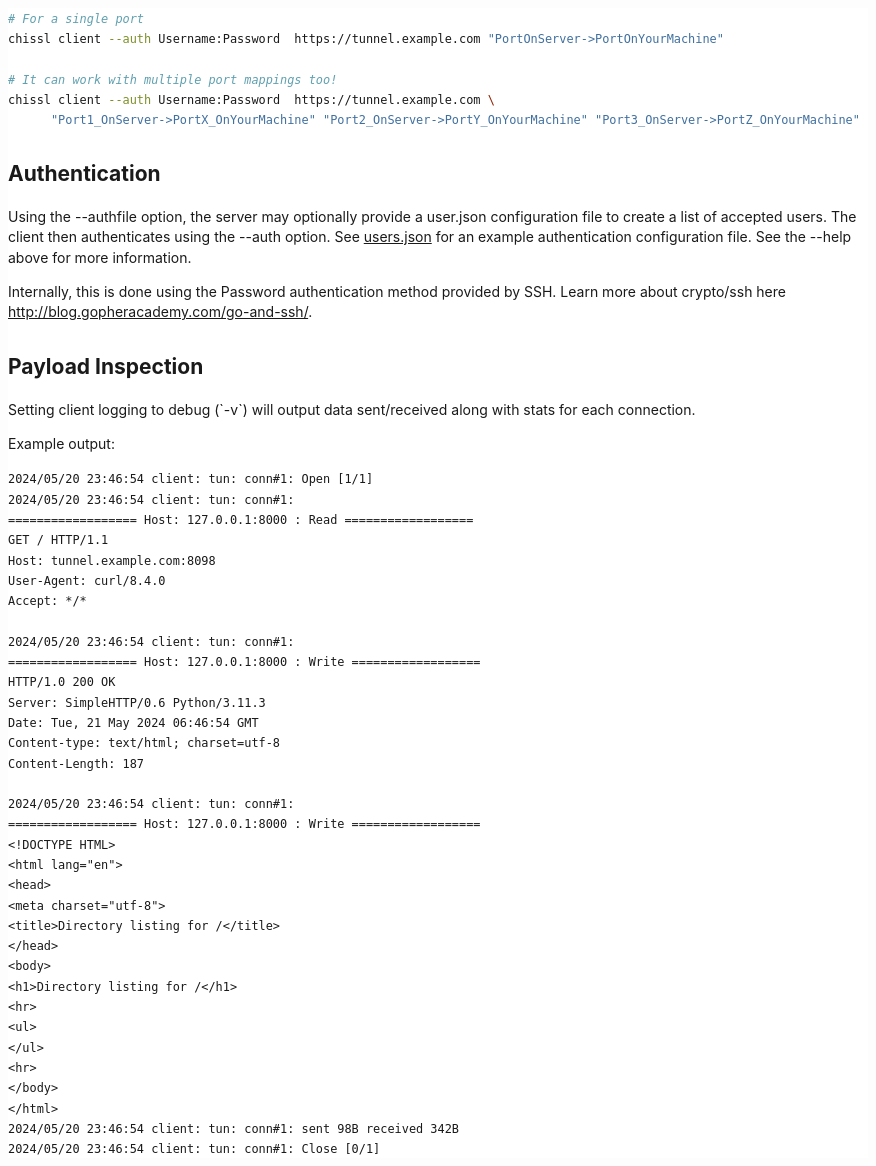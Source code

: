 ```bash 
# For a single port 
chissl client --auth Username:Password  https://tunnel.example.com "PortOnServer->PortOnYourMachine"

# It can work with multiple port mappings too! 
chissl client --auth Username:Password  https://tunnel.example.com \
      "Port1_OnServer->PortX_OnYourMachine" "Port2_OnServer->PortY_OnYourMachine" "Port3_OnServer->PortZ_OnYourMachine"
```

## Authentication

Using the --authfile option, the server may optionally provide a user.json configuration file to create a list of accepted users. The client then authenticates using the --auth option. See [users.json](example/users.json) for an example authentication configuration file. See the --help above for more information.

Internally, this is done using the Password authentication method provided by SSH. Learn more about crypto/ssh here http://blog.gopheracademy.com/go-and-ssh/.

<h2 id="payload-inspection">
Payload Inspection 
</h2>
Setting client logging to debug (`-v`) will output data sent/received along with stats for each connection. 

Example output:
```plain
2024/05/20 23:46:54 client: tun: conn#1: Open [1/1]
2024/05/20 23:46:54 client: tun: conn#1:
================== Host: 127.0.0.1:8000 : Read ==================
GET / HTTP/1.1
Host: tunnel.example.com:8098
User-Agent: curl/8.4.0
Accept: */*

2024/05/20 23:46:54 client: tun: conn#1:
================== Host: 127.0.0.1:8000 : Write ==================
HTTP/1.0 200 OK
Server: SimpleHTTP/0.6 Python/3.11.3
Date: Tue, 21 May 2024 06:46:54 GMT
Content-type: text/html; charset=utf-8
Content-Length: 187

2024/05/20 23:46:54 client: tun: conn#1:
================== Host: 127.0.0.1:8000 : Write ==================
<!DOCTYPE HTML>
<html lang="en">
<head>
<meta charset="utf-8">
<title>Directory listing for /</title>
</head>
<body>
<h1>Directory listing for /</h1>
<hr>
<ul>
</ul>
<hr>
</body>
</html>
2024/05/20 23:46:54 client: tun: conn#1: sent 98B received 342B
2024/05/20 23:46:54 client: tun: conn#1: Close [0/1]
```
